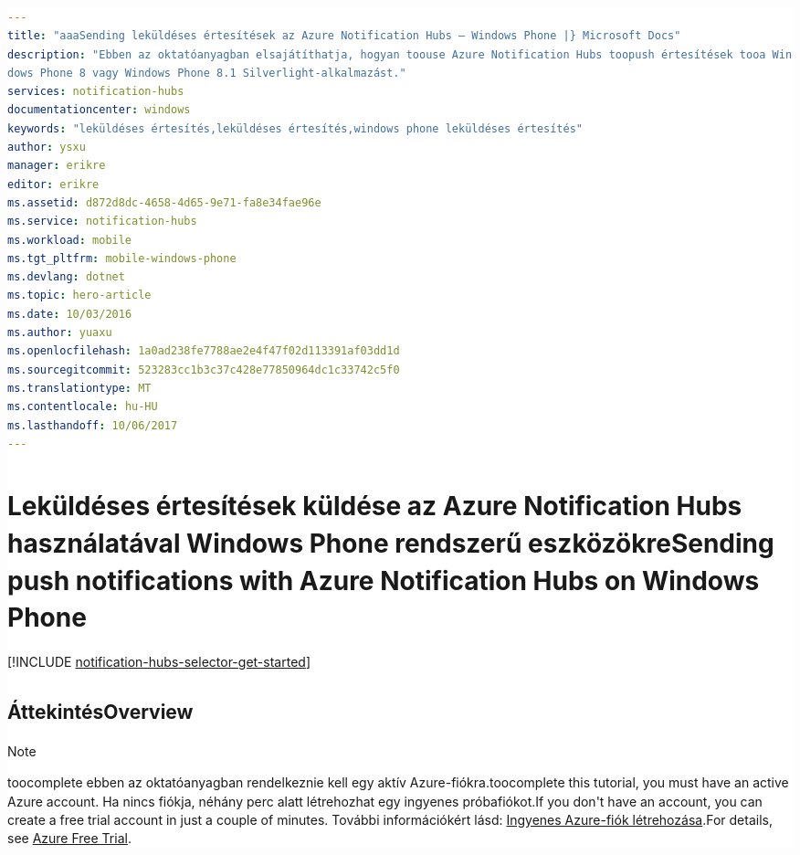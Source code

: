 ```yaml
---
title: "aaaSending leküldéses értesítések az Azure Notification Hubs – Windows Phone |} Microsoft Docs"
description: "Ebben az oktatóanyagban elsajátíthatja, hogyan toouse Azure Notification Hubs toopush értesítések tooa Windows Phone 8 vagy Windows Phone 8.1 Silverlight-alkalmazást."
services: notification-hubs
documentationcenter: windows
keywords: "leküldéses értesítés,leküldéses értesítés,windows phone leküldéses értesítés"
author: ysxu
manager: erikre
editor: erikre
ms.assetid: d872d8dc-4658-4d65-9e71-fa8e34fae96e
ms.service: notification-hubs
ms.workload: mobile
ms.tgt_pltfrm: mobile-windows-phone
ms.devlang: dotnet
ms.topic: hero-article
ms.date: 10/03/2016
ms.author: yuaxu
ms.openlocfilehash: 1a0ad238fe7788ae2e4f47f02d113391af03dd1d
ms.sourcegitcommit: 523283cc1b3c37c428e77850964dc1c33742c5f0
ms.translationtype: MT
ms.contentlocale: hu-HU
ms.lasthandoff: 10/06/2017
---
```

# <a name="sending-push-notifications-with-azure-notification-hubs-on-windows-phone"></a><span data-ttu-id="c61b3-104">Leküldéses értesítések küldése az Azure Notification Hubs használatával Windows Phone rendszerű eszközökre</span><span class="sxs-lookup"><span data-stu-id="c61b3-104">Sending push notifications with Azure Notification Hubs on Windows Phone</span></span>
[!INCLUDE [notification-hubs-selector-get-started](../../includes/notification-hubs-selector-get-started.md)]

## <a name="overview"></a><span data-ttu-id="c61b3-105">Áttekintés</span><span class="sxs-lookup"><span data-stu-id="c61b3-105">Overview</span></span>
> [!NOTE]
> <span data-ttu-id="c61b3-106">toocomplete ebben az oktatóanyagban rendelkeznie kell egy aktív Azure-fiókra.</span><span class="sxs-lookup"><span data-stu-id="c61b3-106">toocomplete this tutorial, you must have an active Azure account.</span></span> <span data-ttu-id="c61b3-107">Ha nincs fiókja, néhány perc alatt létrehozhat egy ingyenes próbafiókot.</span><span class="sxs-lookup"><span data-stu-id="c61b3-107">If you don't have an account, you can create a free trial account in just a couple of minutes.</span></span> <span data-ttu-id="c61b3-108">További információkért lásd: [Ingyenes Azure-fiók létrehozása](https://azure.microsoft.com/pricing/free-trial/?WT.mc_id=A0E0E5C02&amp;returnurl=http%3A%2F%2Fazure.microsoft.com%2Fen-us%2Fdocumentation%2Farticles%2Fnotification-hubs-windows-phone-get-started%2F).</span><span class="sxs-lookup"><span data-stu-id="c61b3-108">For details, see [Azure Free Trial](https://azure.microsoft.com/pricing/free-trial/?WT.mc_id=A0E0E5C02&amp;returnurl=http%3A%2F%2Fazure.microsoft.com%2Fen-us%2Fdocumentation%2Farticles%2Fnotification-hubs-windows-phone-get-started%2F).</span></span>
> 
> 


[6]: ./media/notification-hubs-windows-phone-get-started/notification-hub-create-console-app.png
[7]: ./media/notification-hubs-windows-phone-get-started/notification-hub-create-from-portal.png
[8]: ./media/notification-hubs-windows-phone-get-started/notification-hub-create-from-portal2.png
[9]: ./media/notification-hubs-windows-phone-get-started/notification-hub-select-from-portal.png
[10]: ./media/notification-hubs-windows-phone-get-started/notification-hub-select-from-portal2.png
[11]: ./media/notification-hubs-windows-phone-get-started/notification-hub-create-wp-silverlight-app.png
[12]: ./media/notification-hubs-windows-phone-get-started/notification-hub-connection-strings.png
[13]: ./media/notification-hubs-windows-phone-get-started/notification-hub-create-wp-app.png
[14]: ./media/notification-hubs-windows-phone-get-started/mobile-app-enable-push-wp8.png
[15]: ./media/notification-hubs-windows-phone-get-started/notification-hub-pushauth.png
[20]: ./media/notification-hubs-windows-phone-get-started/notification-hub-windows-universal-app-install-package.png
[213]: ./media/notification-hubs-windows-phone-get-started/notification-hub-create-console-app.png
[Windows Phone-hoz készült Visual Studio 2012 Express]: https://go.microsoft.com/fwLink/p/?LinkID=268374
[Notification Hubs használatával]: http://msdn.microsoft.com/library/jj927170.aspx
[MPNS authenticated mode]: http://msdn.microsoft.com/library/windowsphone/develop/ff941099(v=vs.105).aspx
[Notification Hubs használata toopush értesítések toousers]: notification-hubs-aspnet-backend-windows-dotnet-wns-notification.md
[legfrissebb hírek Notification Hubs használata toosend]: notification-hubs-windows-phone-push-xplat-segmented-mpns-notification.md
[bejelentéskatalógussal]: http://msdn.microsoft.com/library/windowsphone/develop/jj662938(v=vs.105).aspx
[csempekatalógussal]: http://msdn.microsoft.com/library/windowsphone/develop/hh202948(v=vs.105).aspx
[Notification Hubs – Windows Phone Silverlight-oktatóanyagot]: https://github.com/Azure/azure-notificationhubs-samples/tree/master/PushToSLPhoneApp